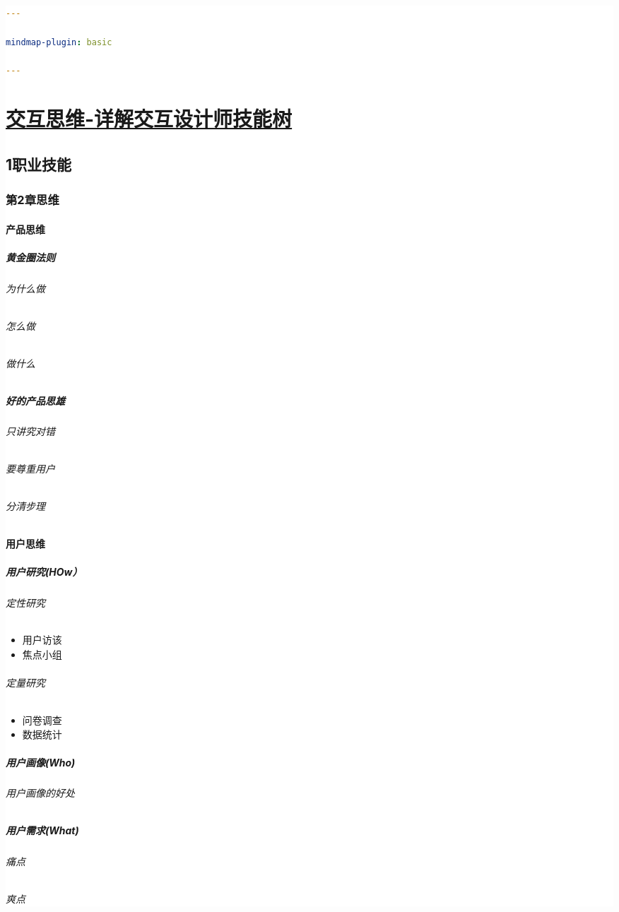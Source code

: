```yaml
---

mindmap-plugin: basic

---
```


# [交互思维-详解交互设计师技能树](obsidian/附件/交互思维-详解交互设计师技能树.pdf)

## 1职业技能

### 第2章思维

#### 产品思维

##### 黄金圈法则

###### 为什么做

###### 怎么做

###### 做什么

##### 好的产品思雄

###### 只讲究对错

###### 要尊重用户

###### 分清步理

#### 用户思维

##### 用户研究(HOw）

###### 定性研究
- 用户访该
- 焦点小组

###### 定量研究
- 问卷调查
- 数据统计

##### 用户画像(Who)

###### 用户画像的好处

##### 用户需求(What)

###### 痛点

###### 爽点
